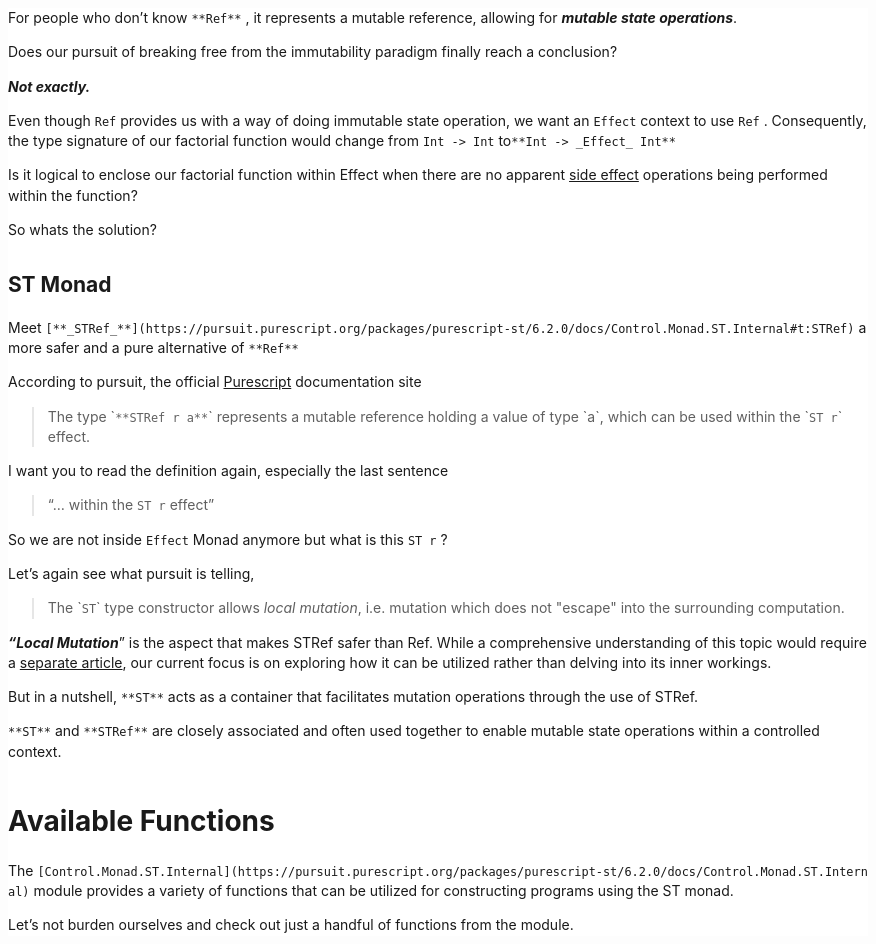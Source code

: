 For people who don’t know `**Ref**` , it represents a mutable reference, allowing for  **_mutable state operations_**.

Does our pursuit of breaking free from the immutability paradigm finally reach a conclusion?

**_Not exactly._**

Even though `Ref` provides us with a way of doing immutable state operation, we want an `Effect` context to use `Ref` . Consequently, the type signature of our factorial function would change from `Int -> Int` to`**Int -> _Effect_ Int**`

Is it logical to enclose our factorial function within Effect when there are no apparent [side effect](https://medium.com/nerd-for-tech/what-are-side-effects-in-programming-51f7ef340f98) operations being performed within the function?

So whats the solution?

**ST Monad**
------------

Meet `[**_STRef_**](https://pursuit.purescript.org/packages/purescript-st/6.2.0/docs/Control.Monad.ST.Internal#t:STRef)` a more safer and a pure alternative of `**Ref**`

According to pursuit, the official [Purescript](https://pursuit.purescript.org/packages/purescript-st/6.2.0/docs/Control.Monad.ST.Internal#t:STRef) documentation site

> The type \``**STRef r a**`\` represents a mutable reference holding a value of type \`a\`, which can be used within the \``ST r`\` effect.

I want you to read the definition again, especially the last sentence

> “… within the `ST r` effect”

So we are not inside `Effect` Monad anymore but what is this `ST r` ?

Let’s again see what pursuit is telling,

> The \``ST`\` type constructor allows _local mutation_, i.e. mutation which does not "escape" into the surrounding computation.

**_“Local Mutation_**” is the aspect that makes STRef safer than Ref. While a comprehensive understanding of this topic would require a [separate article](https://ghc.gitlab.haskell.org/ghc/doc/users_guide/exts/impredicative_types.html), our current focus is on exploring how it can be utilized rather than delving into its inner workings.

But in a nutshell, `**ST**` acts as a container that facilitates mutation operations through the use of STRef.

`**ST**` and `**STRef**` are closely associated and often used together to enable mutable state operations within a controlled context.

Available Functions
===================

The `[Control.Monad.ST.Internal](https://pursuit.purescript.org/packages/purescript-st/6.2.0/docs/Control.Monad.ST.Internal)` module provides a variety of functions that can be utilized for constructing programs using the ST monad.

Let’s not burden ourselves and check out just a handful of functions from the module.
